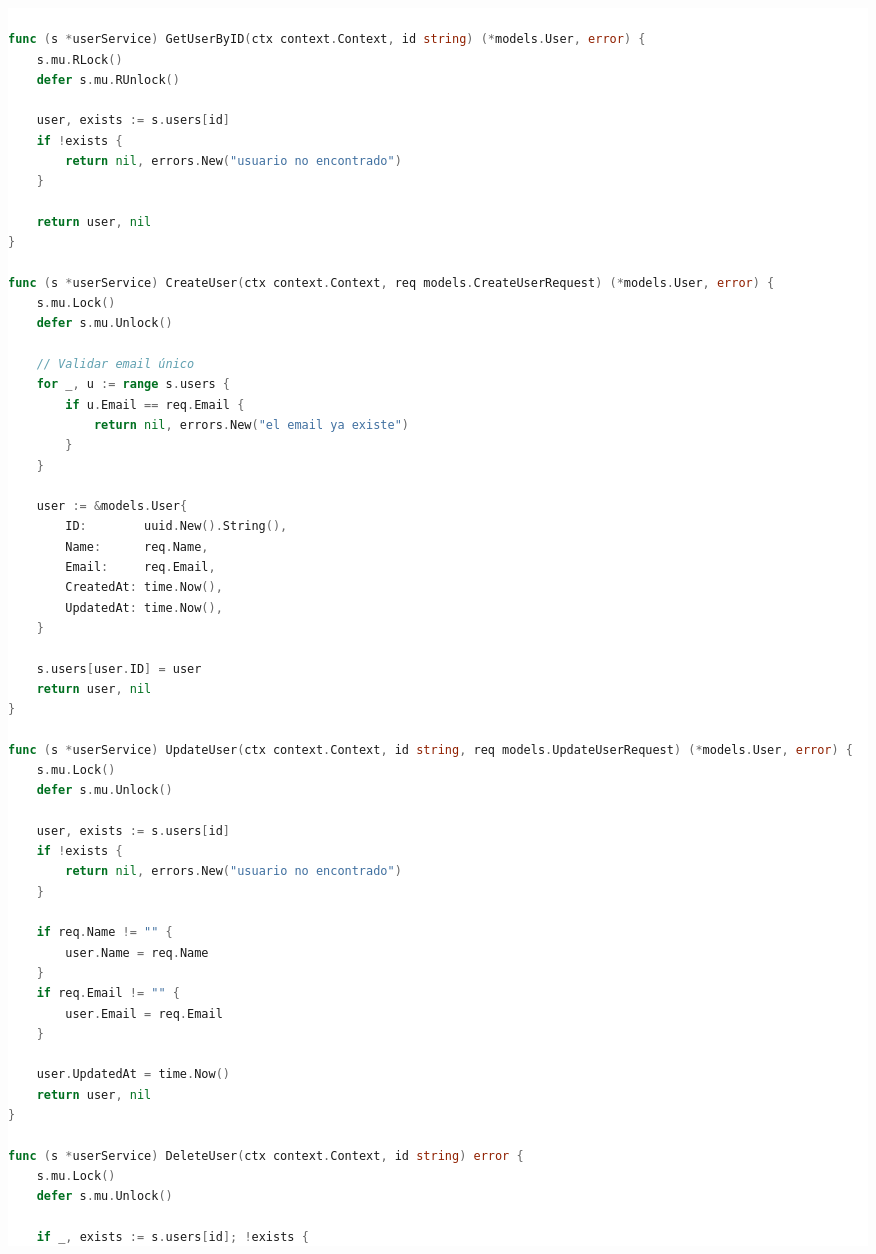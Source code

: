 ```go

func (s *userService) GetUserByID(ctx context.Context, id string) (*models.User, error) {
    s.mu.RLock()
    defer s.mu.RUnlock()
    
    user, exists := s.users[id]
    if !exists {
        return nil, errors.New("usuario no encontrado")
    }
    
    return user, nil
}

func (s *userService) CreateUser(ctx context.Context, req models.CreateUserRequest) (*models.User, error) {
    s.mu.Lock()
    defer s.mu.Unlock()
    
    // Validar email único
    for _, u := range s.users {
        if u.Email == req.Email {
            return nil, errors.New("el email ya existe")
        }
    }
    
    user := &models.User{
        ID:        uuid.New().String(),
        Name:      req.Name,
        Email:     req.Email,
        CreatedAt: time.Now(),
        UpdatedAt: time.Now(),
    }
    
    s.users[user.ID] = user
    return user, nil
}

func (s *userService) UpdateUser(ctx context.Context, id string, req models.UpdateUserRequest) (*models.User, error) {
    s.mu.Lock()
    defer s.mu.Unlock()
    
    user, exists := s.users[id]
    if !exists {
        return nil, errors.New("usuario no encontrado")
    }
    
    if req.Name != "" {
        user.Name = req.Name
    }
    if req.Email != "" {
        user.Email = req.Email
    }
    
    user.UpdatedAt = time.Now()
    return user, nil
}

func (s *userService) DeleteUser(ctx context.Context, id string) error {
    s.mu.Lock()
    defer s.mu.Unlock()
    
    if _, exists := s.users[id]; !exists {
```